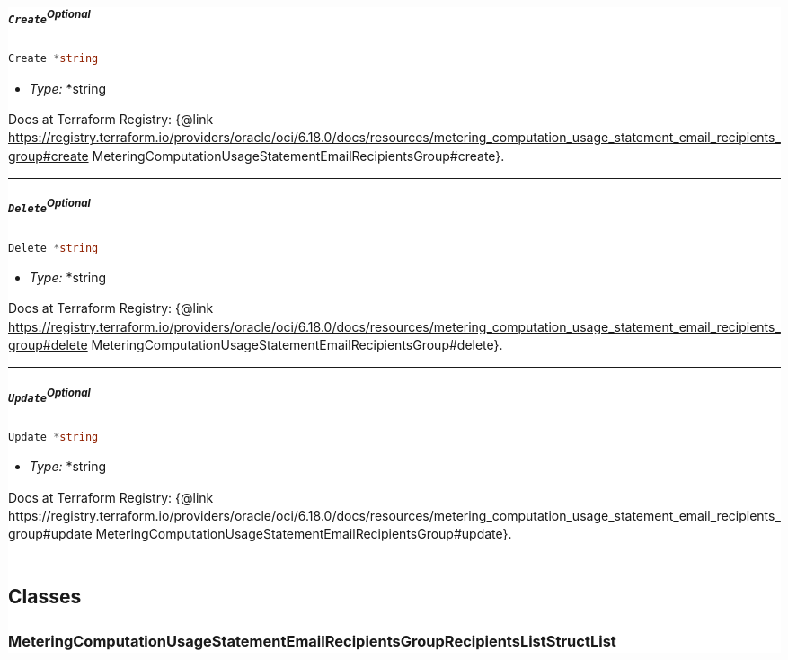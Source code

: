 
##### `Create`<sup>Optional</sup> <a name="Create" id="rhizo-co-terraform-provider-oci.meteringComputationUsageStatementEmailRecipientsGroup.MeteringComputationUsageStatementEmailRecipientsGroupTimeouts.property.create"></a>

```go
Create *string
```

- *Type:* *string

Docs at Terraform Registry: {@link https://registry.terraform.io/providers/oracle/oci/6.18.0/docs/resources/metering_computation_usage_statement_email_recipients_group#create MeteringComputationUsageStatementEmailRecipientsGroup#create}.

---

##### `Delete`<sup>Optional</sup> <a name="Delete" id="rhizo-co-terraform-provider-oci.meteringComputationUsageStatementEmailRecipientsGroup.MeteringComputationUsageStatementEmailRecipientsGroupTimeouts.property.delete"></a>

```go
Delete *string
```

- *Type:* *string

Docs at Terraform Registry: {@link https://registry.terraform.io/providers/oracle/oci/6.18.0/docs/resources/metering_computation_usage_statement_email_recipients_group#delete MeteringComputationUsageStatementEmailRecipientsGroup#delete}.

---

##### `Update`<sup>Optional</sup> <a name="Update" id="rhizo-co-terraform-provider-oci.meteringComputationUsageStatementEmailRecipientsGroup.MeteringComputationUsageStatementEmailRecipientsGroupTimeouts.property.update"></a>

```go
Update *string
```

- *Type:* *string

Docs at Terraform Registry: {@link https://registry.terraform.io/providers/oracle/oci/6.18.0/docs/resources/metering_computation_usage_statement_email_recipients_group#update MeteringComputationUsageStatementEmailRecipientsGroup#update}.

---

## Classes <a name="Classes" id="Classes"></a>

### MeteringComputationUsageStatementEmailRecipientsGroupRecipientsListStructList <a name="MeteringComputationUsageStatementEmailRecipientsGroupRecipientsListStructList" id="rhizo-co-terraform-provider-oci.meteringComputationUsageStatementEmailRecipientsGroup.MeteringComputationUsageStatementEmailRecipientsGroupRecipientsListStructList"></a>
